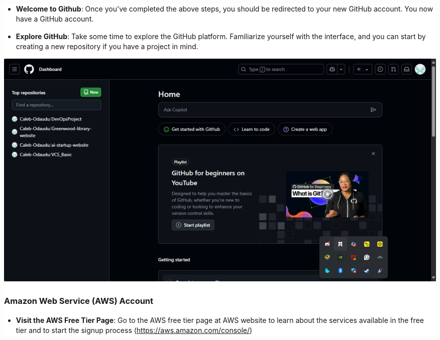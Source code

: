 - **Welcome to Github**: Once you've completed the above steps, you should be redirected to your new GitHub account. You now have a GitHub account.

- **Explore GitHub**: Take some time to explore the GitHub platform. Familiarize yourself with the interface, and you can start by creating a new repository if you have a project in mind.

![GitHub_signin](img/GitHub_Account.png)

### Amazon Web Service (AWS) Account

- **Visit the AWS Free Tier Page**: Go to the AWS free tier page at AWS website to learn about the services available in the free tier and to start the signup process (https://aws.amazon.com/console/)
